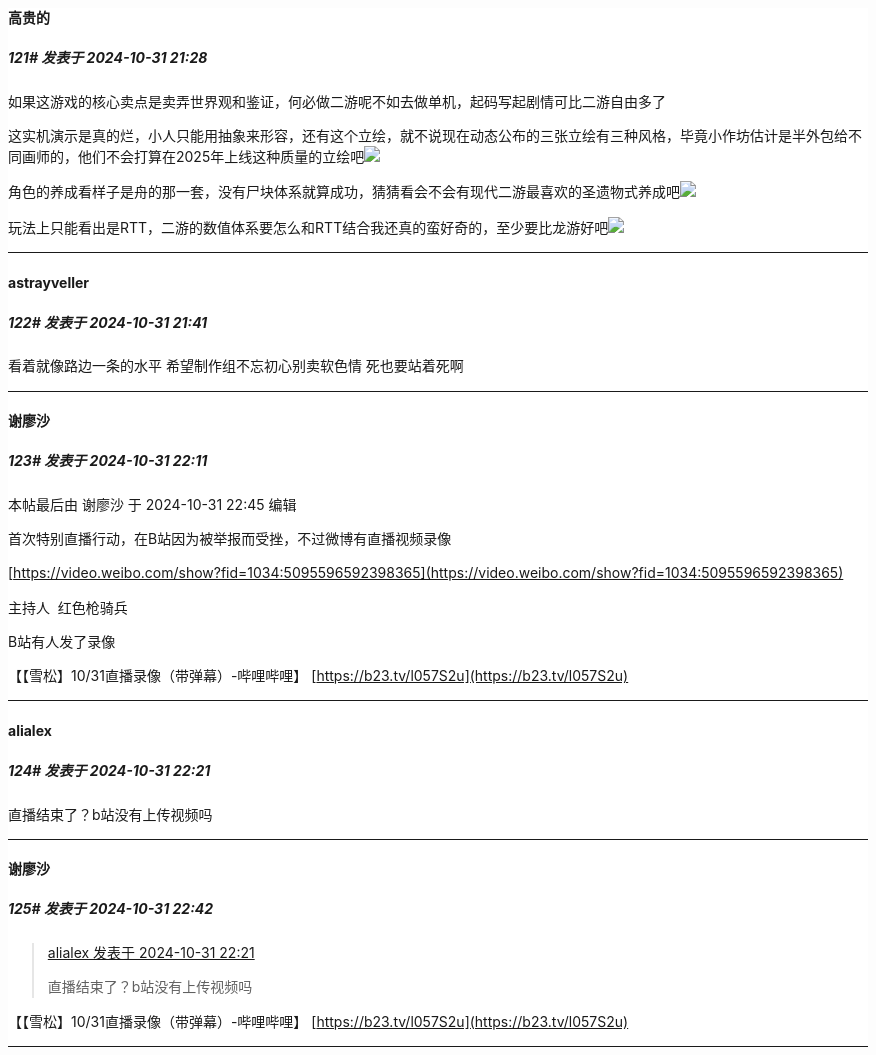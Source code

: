 ####  高贵的  
##### 121#       发表于 2024-10-31 21:28

如果这游戏的核心卖点是卖弄世界观和鉴证，何必做二游呢不如去做单机，起码写起剧情可比二游自由多了

这实机演示是真的烂，小人只能用抽象来形容，还有这个立绘，就不说现在动态公布的三张立绘有三种风格，毕竟小作坊估计是半外包给不同画师的，他们不会打算在2025年上线这种质量的立绘吧<img src="https://static.stage1st.com/image/smiley/face2017/055.png" referrerpolicy="no-referrer">

角色的养成看样子是舟的那一套，没有尸块体系就算成功，猜猜看会不会有现代二游最喜欢的圣遗物式养成吧<img src="https://static.stage1st.com/image/smiley/face2017/067.png" referrerpolicy="no-referrer">

玩法上只能看出是RTT，二游的数值体系要怎么和RTT结合我还真的蛮好奇的，至少要比龙游好吧<img src="https://static.stage1st.com/image/smiley/face2017/067.png" referrerpolicy="no-referrer">

*****

####  astrayveller  
##### 122#       发表于 2024-10-31 21:41

看着就像路边一条的水平 希望制作组不忘初心别卖软色情 死也要站着死啊

*****

####  谢廖沙  
##### 123#       发表于 2024-10-31 22:11

 本帖最后由 谢廖沙 于 2024-10-31 22:45 编辑 

首次特别直播行动，在B站因为被举报而受挫，不过微博有直播视频录像

[https://video.weibo.com/show?fid=1034:5095596592398365](https://video.weibo.com/show?fid=1034:5095596592398365)

主持人  红色枪骑兵

B站有人发了录像

【【雪松】10/31直播录像（带弹幕）-哔哩哔哩】 [https://b23.tv/l057S2u](https://b23.tv/l057S2u)

*****

####  alialex  
##### 124#       发表于 2024-10-31 22:21

直播结束了？b站没有上传视频吗

*****

####  谢廖沙  
##### 125#       发表于 2024-10-31 22:42

<blockquote><a href="httphttps://stage1st.com/2b/forum.php?mod=redirect&amp;goto=findpost&amp;pid=66590108&amp;ptid=2198184" target="_blank">alialex 发表于 2024-10-31 22:21</a>

直播结束了？b站没有上传视频吗</blockquote>
【【雪松】10/31直播录像（带弹幕）-哔哩哔哩】 [https://b23.tv/l057S2u](https://b23.tv/l057S2u)

*****
